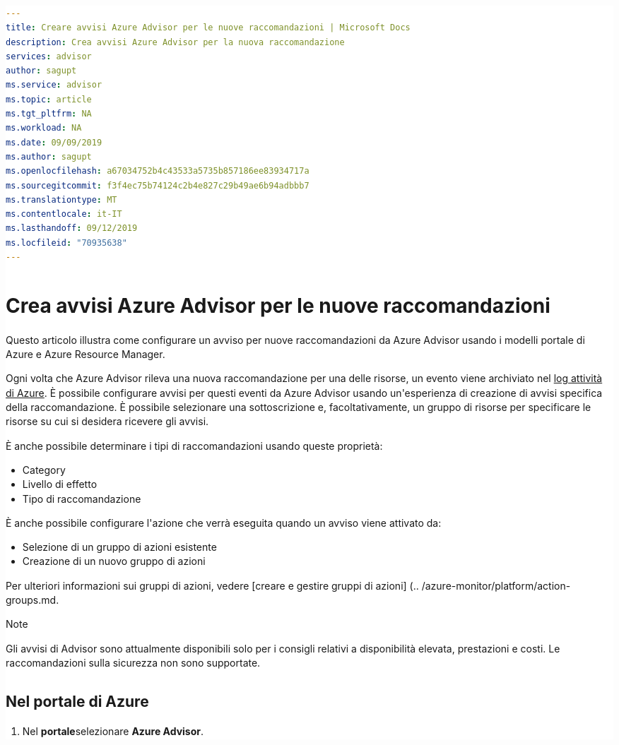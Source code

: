 ```yaml
---
title: Creare avvisi Azure Advisor per le nuove raccomandazioni | Microsoft Docs
description: Crea avvisi Azure Advisor per la nuova raccomandazione
services: advisor
author: sagupt
ms.service: advisor
ms.topic: article
ms.tgt_pltfrm: NA
ms.workload: NA
ms.date: 09/09/2019
ms.author: sagupt
ms.openlocfilehash: a67034752b4c43533a5735b857186ee83934717a
ms.sourcegitcommit: f3f4ec75b74124c2b4e827c29b49ae6b94adbbb7
ms.translationtype: MT
ms.contentlocale: it-IT
ms.lasthandoff: 09/12/2019
ms.locfileid: "70935638"
---
```

# <a name="create-azure-advisor-alerts-on-new-recommendations"></a>Crea avvisi Azure Advisor per le nuove raccomandazioni 

Questo articolo illustra come configurare un avviso per nuove raccomandazioni da Azure Advisor usando i modelli portale di Azure e Azure Resource Manager. 

Ogni volta che Azure Advisor rileva una nuova raccomandazione per una delle risorse, un evento viene archiviato nel [log attività di Azure](https://docs.microsoft.com/azure/azure-monitor/platform/activity-logs-overview). È possibile configurare avvisi per questi eventi da Azure Advisor usando un'esperienza di creazione di avvisi specifica della raccomandazione. È possibile selezionare una sottoscrizione e, facoltativamente, un gruppo di risorse per specificare le risorse su cui si desidera ricevere gli avvisi. 

È anche possibile determinare i tipi di raccomandazioni usando queste proprietà:

* Category
* Livello di effetto
* Tipo di raccomandazione

È anche possibile configurare l'azione che verrà eseguita quando un avviso viene attivato da:  

* Selezione di un gruppo di azioni esistente
* Creazione di un nuovo gruppo di azioni

Per ulteriori informazioni sui gruppi di azioni, vedere [creare e gestire gruppi di azioni] (.. /azure-monitor/platform/action-groups.md.

> [!NOTE] 
> Gli avvisi di Advisor sono attualmente disponibili solo per i consigli relativi a disponibilità elevata, prestazioni e costi. Le raccomandazioni sulla sicurezza non sono supportate. 

## <a name="in-the-azure-portal"></a>Nel portale di Azure
1. Nel **portale**selezionare **Azure Advisor**.
